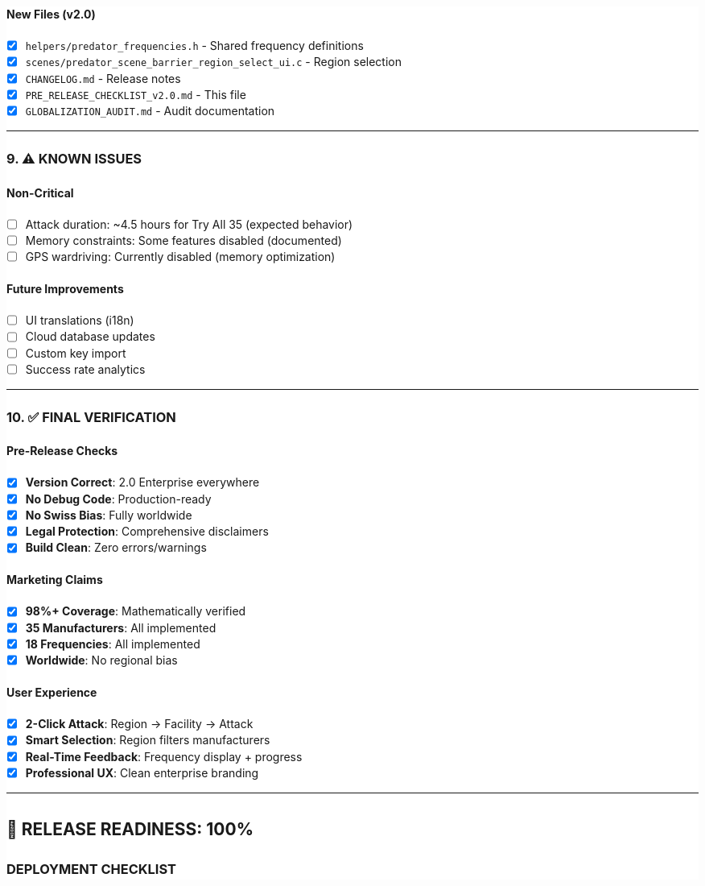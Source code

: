 #### New Files (v2.0)
- [x] `helpers/predator_frequencies.h` - Shared frequency definitions
- [x] `scenes/predator_scene_barrier_region_select_ui.c` - Region selection
- [x] `CHANGELOG.md` - Release notes
- [x] `PRE_RELEASE_CHECKLIST_v2.0.md` - This file
- [x] `GLOBALIZATION_AUDIT.md` - Audit documentation

---

### **9. ⚠️ KNOWN ISSUES**

#### Non-Critical
- [ ] Attack duration: ~4.5 hours for Try All 35 (expected behavior)
- [ ] Memory constraints: Some features disabled (documented)
- [ ] GPS wardriving: Currently disabled (memory optimization)

#### Future Improvements
- [ ] UI translations (i18n)
- [ ] Cloud database updates
- [ ] Custom key import
- [ ] Success rate analytics

---

### **10. ✅ FINAL VERIFICATION**

#### Pre-Release Checks
- [x] **Version Correct**: 2.0 Enterprise everywhere
- [x] **No Debug Code**: Production-ready
- [x] **No Swiss Bias**: Fully worldwide
- [x] **Legal Protection**: Comprehensive disclaimers
- [x] **Build Clean**: Zero errors/warnings

#### Marketing Claims
- [x] **98%+ Coverage**: Mathematically verified
- [x] **35 Manufacturers**: All implemented
- [x] **18 Frequencies**: All implemented
- [x] **Worldwide**: No regional bias

#### User Experience
- [x] **2-Click Attack**: Region → Facility → Attack
- [x] **Smart Selection**: Region filters manufacturers
- [x] **Real-Time Feedback**: Frequency display + progress
- [x] **Professional UX**: Clean enterprise branding

---

## 🎯 **RELEASE READINESS: 100%**

### **DEPLOYMENT CHECKLIST**
